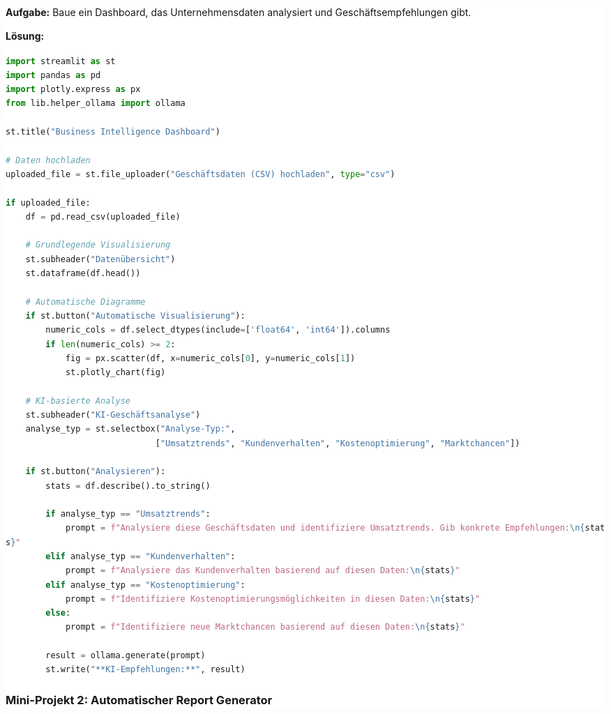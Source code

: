 **Aufgabe:** Baue ein Dashboard, das Unternehmensdaten analysiert und Geschäftsempfehlungen gibt.

**Lösung:**

```python
import streamlit as st
import pandas as pd
import plotly.express as px
from lib.helper_ollama import ollama

st.title("Business Intelligence Dashboard")

# Daten hochladen
uploaded_file = st.file_uploader("Geschäftsdaten (CSV) hochladen", type="csv")

if uploaded_file:
    df = pd.read_csv(uploaded_file)
    
    # Grundlegende Visualisierung
    st.subheader("Datenübersicht")
    st.dataframe(df.head())
    
    # Automatische Diagramme
    if st.button("Automatische Visualisierung"):
        numeric_cols = df.select_dtypes(include=['float64', 'int64']).columns
        if len(numeric_cols) >= 2:
            fig = px.scatter(df, x=numeric_cols[0], y=numeric_cols[1])
            st.plotly_chart(fig)
    
    # KI-basierte Analyse
    st.subheader("KI-Geschäftsanalyse")
    analyse_typ = st.selectbox("Analyse-Typ:", 
                              ["Umsatztrends", "Kundenverhalten", "Kostenoptimierung", "Marktchancen"])
    
    if st.button("Analysieren"):
        stats = df.describe().to_string()
        
        if analyse_typ == "Umsatztrends":
            prompt = f"Analysiere diese Geschäftsdaten und identifiziere Umsatztrends. Gib konkrete Empfehlungen:\n{stats}"
        elif analyse_typ == "Kundenverhalten":
            prompt = f"Analysiere das Kundenverhalten basierend auf diesen Daten:\n{stats}"
        elif analyse_typ == "Kostenoptimierung":
            prompt = f"Identifiziere Kostenoptimierungsmöglichkeiten in diesen Daten:\n{stats}"
        else:
            prompt = f"Identifiziere neue Marktchancen basierend auf diesen Daten:\n{stats}"
        
        result = ollama.generate(prompt)
        st.write("**KI-Empfehlungen:**", result)
```

### Mini-Projekt 2: Automatischer Report Generator
